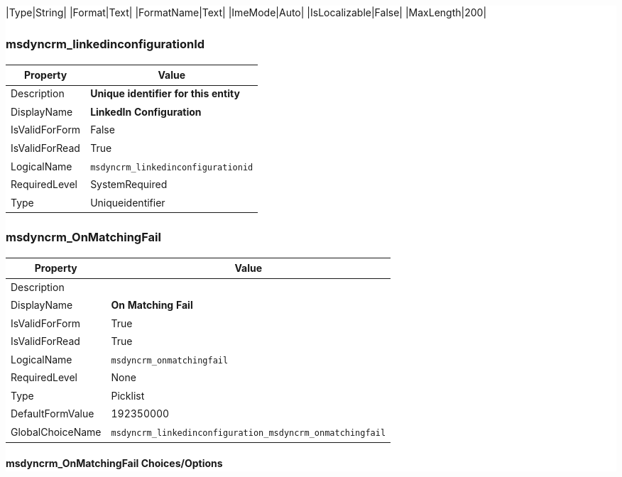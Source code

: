 |Type|String|
|Format|Text|
|FormatName|Text|
|ImeMode|Auto|
|IsLocalizable|False|
|MaxLength|200|

### <a name="BKMK_msdyncrm_linkedinconfigurationId"></a> msdyncrm_linkedinconfigurationId

|Property|Value|
|---|---|
|Description|**Unique identifier for this entity**|
|DisplayName|**LinkedIn Configuration**|
|IsValidForForm|False|
|IsValidForRead|True|
|LogicalName|`msdyncrm_linkedinconfigurationid`|
|RequiredLevel|SystemRequired|
|Type|Uniqueidentifier|

### <a name="BKMK_msdyncrm_OnMatchingFail"></a> msdyncrm_OnMatchingFail

|Property|Value|
|---|---|
|Description||
|DisplayName|**On Matching Fail**|
|IsValidForForm|True|
|IsValidForRead|True|
|LogicalName|`msdyncrm_onmatchingfail`|
|RequiredLevel|None|
|Type|Picklist|
|DefaultFormValue|192350000|
|GlobalChoiceName|`msdyncrm_linkedinconfiguration_msdyncrm_onmatchingfail`|

#### msdyncrm_OnMatchingFail Choices/Options
